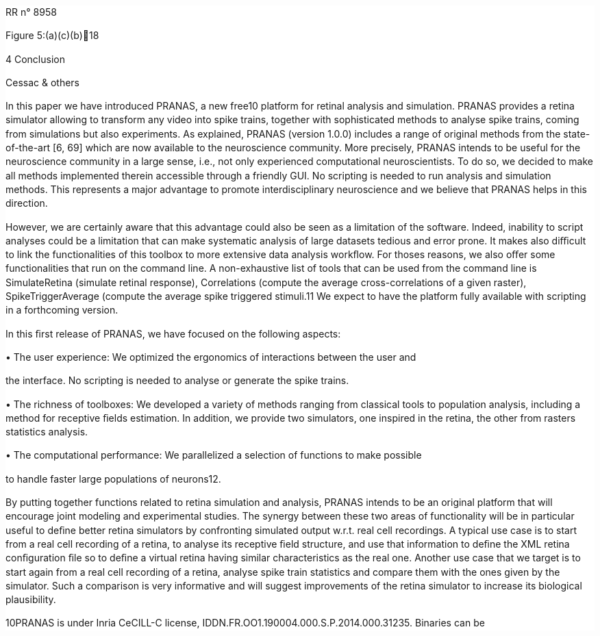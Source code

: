 RR n° 8958

Figure 5:(a)(c)(b)18

4 Conclusion

Cessac & others

In this paper we have introduced PRANAS, a new free10 platform for retinal analysis and
simulation. PRANAS provides a retina simulator allowing to transform any video into spike
trains, together with sophisticated methods to analyse spike trains, coming from simulations but
also experiments. As explained, PRANAS (version 1.0.0) includes a range of original methods
from the state-of-the-art [6, 69] which are now available to the neuroscience community. More
precisely, PRANAS intends to be useful for the neuroscience community in a large sense, i.e.,
not only experienced computational neuroscientists. To do so, we decided to make all methods
implemented therein accessible through a friendly GUI. No scripting is needed to run analysis and
simulation methods. This represents a major advantage to promote interdisciplinary neuroscience
and we believe that PRANAS helps in this direction.

However, we are certainly aware that this advantage could also be seen as a limitation of
the software. Indeed, inability to script analyses could be a limitation that can make systematic
analysis of large datasets tedious and error prone. It makes also diﬃcult to link the functionalities
of this toolbox to more extensive data analysis workﬂow. For thoses reasons, we also oﬀer some
functionalities that run on the command line. A non-exhaustive list of tools that can be used
from the command line is SimulateRetina (simulate retinal response), Correlations (compute
the average cross-correlations of a given raster), SpikeTriggerAverage (compute the average
spike triggered stimuli.11 We expect to have the platform fully available with scripting in a
forthcoming version.

In this ﬁrst release of PRANAS, we have focused on the following aspects:

• The user experience: We optimized the ergonomics of interactions between the user and

the interface. No scripting is needed to analyse or generate the spike trains.

• The richness of toolboxes: We developed a variety of methods ranging from classical tools
to population analysis, including a method for receptive ﬁelds estimation. In addition, we
provide two simulators, one inspired in the retina, the other from rasters statistics analysis.

• The computational performance: We parallelized a selection of functions to make possible

to handle faster large populations of neurons12.

By putting together functions related to retina simulation and analysis, PRANAS intends
to be an original platform that will encourage joint modeling and experimental studies. The
synergy between these two areas of functionality will be in particular useful to deﬁne better
retina simulators by confronting simulated output w.r.t. real cell recordings. A typical use case
is to start from a real cell recording of a retina, to analyse its receptive ﬁeld structure, and use
that information to deﬁne the XML retina conﬁguration ﬁle so to deﬁne a virtual retina having
similar characteristics as the real one. Another use case that we target is to start again from
a real cell recording of a retina, analyse spike train statistics and compare them with the ones
given by the simulator. Such a comparison is very informative and will suggest improvements of
the retina simulator to increase its biological plausibility.

10PRANAS is under Inria CeCILL-C license, IDDN.FR.OO1.190004.000.S.P.2014.000.31235. Binaries can be
